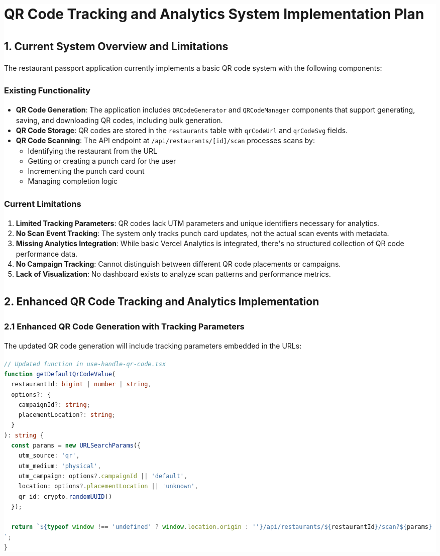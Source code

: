 # QR Code Tracking and Analytics System Implementation Plan

## 1. Current System Overview and Limitations

The restaurant passport application currently implements a basic QR code system with the following components:

### Existing Functionality
- **QR Code Generation**: The application includes `QRCodeGenerator` and `QRCodeManager` components that support generating, saving, and downloading QR codes, including bulk generation.
- **QR Code Storage**: QR codes are stored in the `restaurants` table with `qrCodeUrl` and `qrCodeSvg` fields.
- **QR Code Scanning**: The API endpoint at `/api/restaurants/[id]/scan` processes scans by:
  - Identifying the restaurant from the URL
  - Getting or creating a punch card for the user
  - Incrementing the punch card count
  - Managing completion logic

### Current Limitations
1. **Limited Tracking Parameters**: QR codes lack UTM parameters and unique identifiers necessary for analytics.
2. **No Scan Event Tracking**: The system only tracks punch card updates, not the actual scan events with metadata.
3. **Missing Analytics Integration**: While basic Vercel Analytics is integrated, there's no structured collection of QR code performance data.
4. **No Campaign Tracking**: Cannot distinguish between different QR code placements or campaigns.
5. **Lack of Visualization**: No dashboard exists to analyze scan patterns and performance metrics.

## 2. Enhanced QR Code Tracking and Analytics Implementation

### 2.1 Enhanced QR Code Generation with Tracking Parameters

The updated QR code generation will include tracking parameters embedded in the URLs:

```typescript
// Updated function in use-handle-qr-code.tsx
function getDefaultQrCodeValue(
  restaurantId: bigint | number | string,
  options?: {
    campaignId?: string;
    placementLocation?: string;
  }
): string {
  const params = new URLSearchParams({
    utm_source: 'qr',
    utm_medium: 'physical',
    utm_campaign: options?.campaignId || 'default',
    location: options?.placementLocation || 'unknown',
    qr_id: crypto.randomUUID()
  });
  
  return `${typeof window !== 'undefined' ? window.location.origin : ''}/api/restaurants/${restaurantId}/scan?${params}`;
}
```
